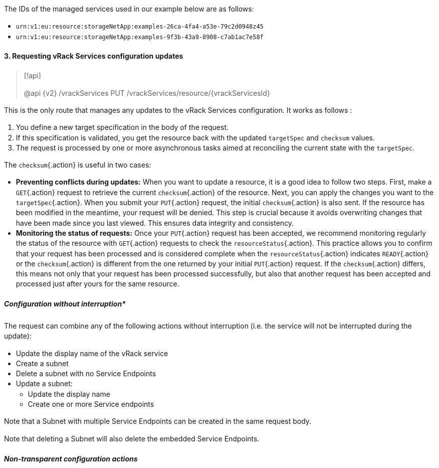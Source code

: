 The IDs of the managed services used in our example below are as follows:

- `urn:v1:eu:resource:storageNetApp:examples-26ca-4fa4-a53e-79c2d0948z45`
- `urn:v1:eu:resource:storageNetApp:examples-9f3b-43a9-8908-c7ab1ac7e58f`

#### 3. Requesting vRack Services configuration updates

> [!api]
>
> @api {v2} /vrackServices PUT /vrackServices/resource/{vrackServicesId}
>

This is the only route that manages any updates to the vRack Services configuration. It works as follows :

1. You define a new target specification in the body of the request.
2. If this specification is validated, you get the resource back with the updated `targetSpec` and `checksum` values.
3. The request is processed by one or more asynchronous tasks aimed at reconciling the current state with the `targetSpec`.

The `checksum`{.action} is useful in two cases:

- **Preventing conflicts during updates:** When you want to update a resource, it is a good idea to follow two steps. First, make a `GET`{.action} request to retrieve the current `checksum`{.action} of the resource. Next, you can apply the changes you want to the `targetSpec`{.action}. When you submit your `PUT`{.action} request, the initial `checksum`{.action} is also sent. If the resource has been modified in the meantime, your request will be denied. This step is crucial because it avoids overwriting changes that have been made since you last viewed. This ensures data integrity and consistency.
- **Monitoring the status of requests:** Once your `PUT`{.action} request has been accepted, we recommend monitoring regularly the status of the resource with `GET`{.action} requests to check the `resourceStatus`{.action}. This practice allows you to confirm that your request has been processed and is considered complete when the `resourceStatus`{.action} indicates `READY`{.action} or the `checksum`{.action} is different from the one returned by your initial `PUT`{.action} request. If the `checksum`{.action} differs, this means not only that your request has been processed successfully, but also that another request has been accepted and processed just after yours for the same resource.

##### **Configuration without interruption***

The request can combine any of the following actions without interruption (i.e. the service will not be interrupted during the update):

- Update the display name of the vRack service
- Create a subnet
- Delete a subnet with no Service Endpoints
- Update a subnet:
    - Update the display name
    - Create one or more Service endpoints

Note that a Subnet with multiple Service Endpoints can be created in the same request body.

Note that deleting a Subnet will also delete the embedded Service Endpoints.

##### **Non-transparent configuration actions**
